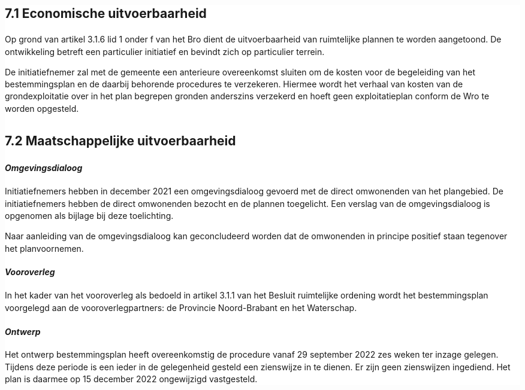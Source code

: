 ## <span id="page-38-1"></span>7.1 Economische uitvoerbaarheid

Op grond van artikel 3.1.6 lid 1 onder f van het Bro dient de uitvoerbaarheid van ruimtelijke plannen te worden aangetoond. De ontwikkeling betreft een particulier initiatief en bevindt zich op particulier terrein.

De initiatiefnemer zal met de gemeente een anterieure overeenkomst sluiten om de kosten voor de begeleiding van het bestemmingsplan en de daarbij behorende procedures te verzekeren. Hiermee wordt het verhaal van kosten van de grondexploitatie over in het plan begrepen gronden anderszins verzekerd en hoeft geen exploitatieplan conform de Wro te worden opgesteld.

## <span id="page-38-2"></span>7.2 Maatschappelijke uitvoerbaarheid

#### *Omgevingsdialoog*

Initiatiefnemers hebben in december 2021 een omgevingsdialoog gevoerd met de direct omwonenden van het plangebied. De initiatiefnemers hebben de direct omwonenden bezocht en de plannen toegelicht. Een verslag van de omgevingsdialoog is opgenomen als bijlage bij deze toelichting.

Naar aanleiding van de omgevingsdialoog kan geconcludeerd worden dat de omwonenden in principe positief staan tegenover het planvoornemen.

#### *Vooroverleg*

In het kader van het vooroverleg als bedoeld in artikel 3.1.1 van het Besluit ruimtelijke ordening wordt het bestemmingsplan voorgelegd aan de vooroverlegpartners: de Provincie Noord-Brabant en het Waterschap.

#### *Ontwerp*

Het ontwerp bestemmingsplan heeft overeenkomstig de procedure vanaf 29 september 2022 zes weken ter inzage gelegen. Tijdens deze periode is een ieder in de gelegenheid gesteld een zienswijze in te dienen. Er zijn geen zienswijzen ingediend. Het plan is daarmee op 15 december 2022 ongewijzigd vastgesteld.